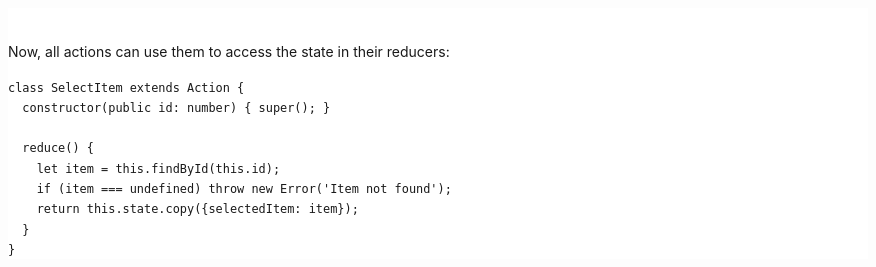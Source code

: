 &nbsp;

Now, all actions can use them to access the state in their reducers:

```tsx
class SelectItem extends Action {
  constructor(public id: number) { super(); }

  reduce() {
    let item = this.findById(this.id);
    if (item === undefined) throw new Error('Item not found');
    return this.state.copy({selectedItem: item});
  }
}
```
